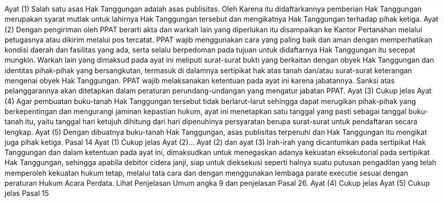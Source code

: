 Ayat (1) Salah satu asas Hak Tanggungan adalah asas publisitas. Oleh Karena itu didaftarkannya pemberian Hak Tanggungan merupakan syarat mutlak untuk lahirnya Hak Tanggungan tersebut dan mengikatnya Hak Tanggungan terhadap pihak ketiga. Ayat (2) Dengan pengiriman oleh PPAT berarti akta dan warkah lain yang diperlukan itu disampaikan ke Kantor Pertanahan melalui petugasnya atau dikirim melalui pos tercatat. PPAT wajib menggunakan cara yang paling baik dan aman dengan memperhatikan kondisi daerah dan fasilitas yang ada, serta selalu berpedoman pada tujuan untuk didaftarnya Hak Tanggungan itu secepat mungkin. Warkah lain yang dimaksud pada ayat ini meliputi surat-surat bukti yang berkaitan dengan obyek Hak Tanggungan dan identitas pihak-pihak yang bersangkutan, termasuk di dalamnya sertipikat hak atas tanah dan/atau surat-surat keterangan mengenai obyek Hak Tanggungan. PPAT wajib melaksanakan ketentuan pada ayat ini karena jabatannya. Sanksi atas pelanggarannya akan ditetapkan dalam peraturan perundang-undangan yang mengatur jabatan PPAT. Ayat (3) Cukup jelas Ayat (4) Agar pembuatan buku-tanah Hak Tanggungan tersebut tidak berlarut-larut sehingga dapat merugikan pihak-pihak yang berkepentingan dan mengurangi jaminan kepastian hukum, ayat ini menetapkan satu tanggal yang pasti sebagai tanggal buku-tanah itu, yaitu tanggal hari ketujuh dihitung dari hari dipenuhinya persyaratan berupa surat-surat untuk pendaftaran secara lengkap. Ayat (5) Dengan dibuatnya buku-tanah Hak Tanggungan, asas publisitas terpenuhi dan Hak Tanggungan itu mengikat juga pihak ketiga.
Pasal 14
Ayat (1) Cukup jelas Ayat (2)… Ayat (2) dan ayat (3) Irah-irah yang dicantumkan pada sertipikat Hak Tanggungan dan dalam ketentuan pada ayat ini, dimaksudkan untuk menegaskan adanya kekuatan eksekutorial pada sertipikat Hak Tanggungan, sehingga apabila debitor cidera janji, siap untuk dieksekusi seperti halnya suatu putusan pengadilan yang telah memperoleh kekuatan hukum tetap, melalui tata cara dan dengan menggunakan lembaga parate executie sesuai dengan peraturan Hukum Acara Perdata. Lihat Penjelasan Umum angka 9 dan penjelasan Pasal 26. Ayat (4) Cukup jelas Ayat (5) Cukup jelas
Pasal 15